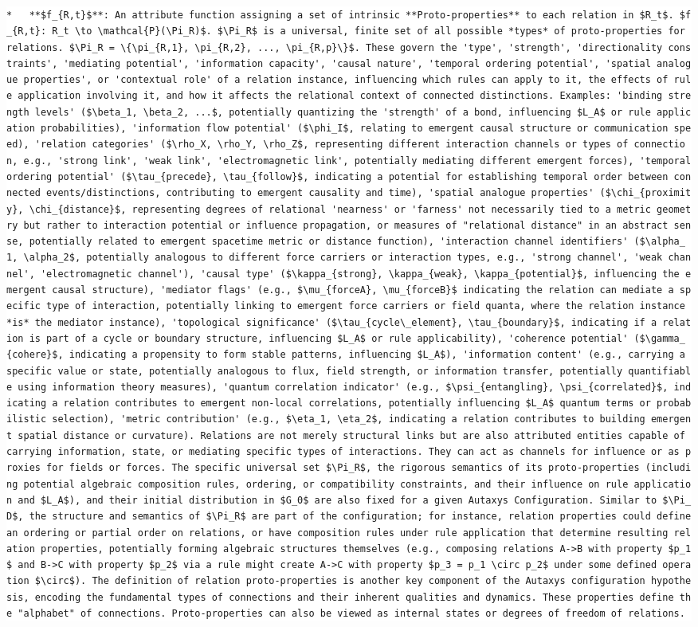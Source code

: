     *   **$f_{R,t}$**: An attribute function assigning a set of intrinsic **Proto-properties** to each relation in $R_t$. $f_{R,t}: R_t \to \mathcal{P}(\Pi_R)$. $\Pi_R$ is a universal, finite set of all possible *types* of proto-properties for relations. $\Pi_R = \{\pi_{R,1}, \pi_{R,2}, ..., \pi_{R,p}\}$. These govern the 'type', 'strength', 'directionality constraints', 'mediating potential', 'information capacity', 'causal nature', 'temporal ordering potential', 'spatial analogue properties', or 'contextual role' of a relation instance, influencing which rules can apply to it, the effects of rule application involving it, and how it affects the relational context of connected distinctions. Examples: 'binding strength levels' ($\beta_1, \beta_2, ...$, potentially quantizing the 'strength' of a bond, influencing $L_A$ or rule application probabilities), 'information flow potential' ($\phi_I$, relating to emergent causal structure or communication speed), 'relation categories' ($\rho_X, \rho_Y, \rho_Z$, representing different interaction channels or types of connection, e.g., 'strong link', 'weak link', 'electromagnetic link', potentially mediating different emergent forces), 'temporal ordering potential' ($\tau_{precede}, \tau_{follow}$, indicating a potential for establishing temporal order between connected events/distinctions, contributing to emergent causality and time), 'spatial analogue properties' ($\chi_{proximity}, \chi_{distance}$, representing degrees of relational 'nearness' or 'farness' not necessarily tied to a metric geometry but rather to interaction potential or influence propagation, or measures of "relational distance" in an abstract sense, potentially related to emergent spacetime metric or distance function), 'interaction channel identifiers' ($\alpha_1, \alpha_2$, potentially analogous to different force carriers or interaction types, e.g., 'strong channel', 'weak channel', 'electromagnetic channel'), 'causal type' ($\kappa_{strong}, \kappa_{weak}, \kappa_{potential}$, influencing the emergent causal structure), 'mediator flags' (e.g., $\mu_{forceA}, \mu_{forceB}$ indicating the relation can mediate a specific type of interaction, potentially linking to emergent force carriers or field quanta, where the relation instance *is* the mediator instance), 'topological significance' ($\tau_{cycle\_element}, \tau_{boundary}$, indicating if a relation is part of a cycle or boundary structure, influencing $L_A$ or rule applicability), 'coherence potential' ($\gamma_{cohere}$, indicating a propensity to form stable patterns, influencing $L_A$), 'information content' (e.g., carrying a specific value or state, potentially analogous to flux, field strength, or information transfer, potentially quantifiable using information theory measures), 'quantum correlation indicator' (e.g., $\psi_{entangling}, \psi_{correlated}$, indicating a relation contributes to emergent non-local correlations, potentially influencing $L_A$ quantum terms or probabilistic selection), 'metric contribution' (e.g., $\eta_1, \eta_2$, indicating a relation contributes to building emergent spatial distance or curvature). Relations are not merely structural links but are also attributed entities capable of carrying information, state, or mediating specific types of interactions. They can act as channels for influence or as proxies for fields or forces. The specific universal set $\Pi_R$, the rigorous semantics of its proto-properties (including potential algebraic composition rules, ordering, or compatibility constraints, and their influence on rule application and $L_A$), and their initial distribution in $G_0$ are also fixed for a given Autaxys Configuration. Similar to $\Pi_D$, the structure and semantics of $\Pi_R$ are part of the configuration; for instance, relation properties could define an ordering or partial order on relations, or have composition rules under rule application that determine resulting relation properties, potentially forming algebraic structures themselves (e.g., composing relations A->B with property $p_1$ and B->C with property $p_2$ via a rule might create A->C with property $p_3 = p_1 \circ p_2$ under some defined operation $\circ$). The definition of relation proto-properties is another key component of the Autaxys configuration hypothesis, encoding the fundamental types of connections and their inherent qualities and dynamics. These properties define the "alphabet" of connections. Proto-properties can also be viewed as internal states or degrees of freedom of relations.
